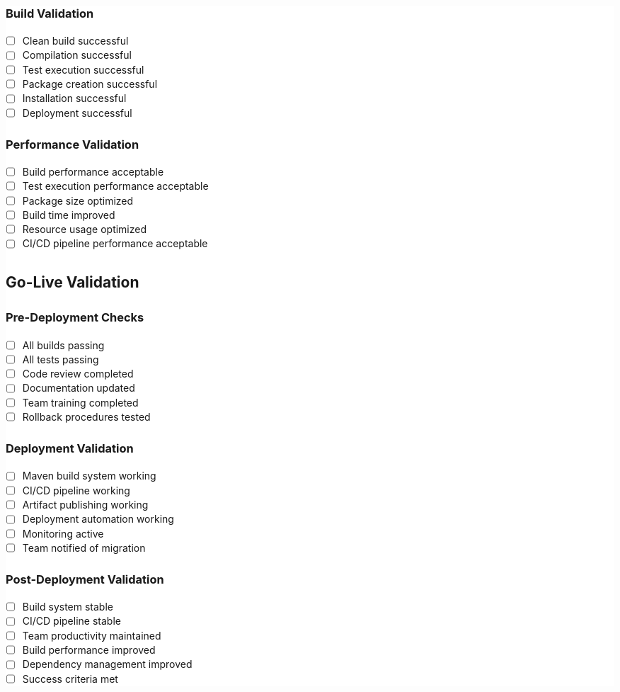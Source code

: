 ### Build Validation

- [ ] Clean build successful
- [ ] Compilation successful
- [ ] Test execution successful
- [ ] Package creation successful
- [ ] Installation successful
- [ ] Deployment successful

### Performance Validation

- [ ] Build performance acceptable
- [ ] Test execution performance acceptable
- [ ] Package size optimized
- [ ] Build time improved
- [ ] Resource usage optimized
- [ ] CI/CD pipeline performance acceptable

## Go-Live Validation

### Pre-Deployment Checks

- [ ] All builds passing
- [ ] All tests passing
- [ ] Code review completed
- [ ] Documentation updated
- [ ] Team training completed
- [ ] Rollback procedures tested

### Deployment Validation

- [ ] Maven build system working
- [ ] CI/CD pipeline working
- [ ] Artifact publishing working
- [ ] Deployment automation working
- [ ] Monitoring active
- [ ] Team notified of migration

### Post-Deployment Validation

- [ ] Build system stable
- [ ] CI/CD pipeline stable
- [ ] Team productivity maintained
- [ ] Build performance improved
- [ ] Dependency management improved
- [ ] Success criteria met
